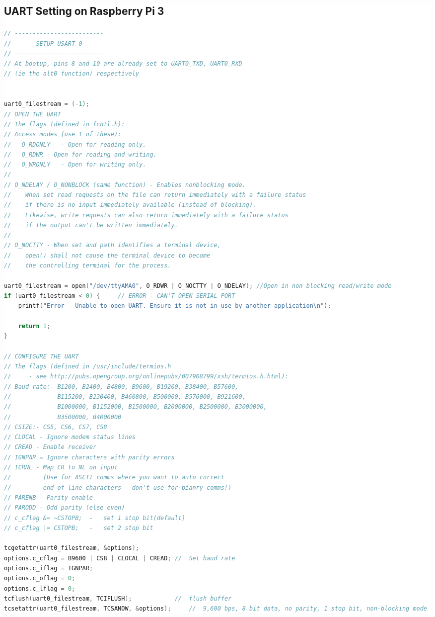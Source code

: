 ## UART Setting on Raspberry Pi 3<br>
```c
// -------------------------
// ----- SETUP USART 0 -----
// -------------------------
// At bootup, pins 8 and 10 are already set to UART0_TXD, UART0_RXD 
// (ie the alt0 function) respectively


uart0_filestream = (-1);
// OPEN THE UART
// The flags (defined in fcntl.h):
// Access modes (use 1 of these):
//   O_RDONLY	- Open for reading only.
//   O_RDWR	- Open for reading and writing.
//   O_WRONLY	- Open for writing only.
//
// O_NDELAY / O_NONBLOCK (same function) - Enables nonblocking mode. 
//    When set read requests on the file can return immediately with a failure status
//    if there is no input immediately available (instead of blocking). 
//    Likewise, write requests can also return immediately with a failure status 
//    if the output can't be written immediately.
//
// O_NOCTTY - When set and path identifies a terminal device, 
//    open() shall not cause the terminal device to become 
//    the controlling terminal for the process.

uart0_filestream = open("/dev/ttyAMA0", O_RDWR | O_NOCTTY | O_NDELAY); //Open in non blocking read/write mode
if (uart0_filestream < 0) {     // ERROR - CAN'T OPEN SERIAL PORT
	printf("Error - Unable to open UART. Ensure it is not in use by another application\n");
	
	return 1;
}

// CONFIGURE THE UART
// The flags (defined in /usr/include/termios.h 
//     - see http://pubs.opengroup.org/onlinepubs/007908799/xsh/termios.h.html):
// Baud rate:- B1200, B2400, B4800, B9600, B19200, B38400, B57600, 
//             B115200, B230400, B460800, B500000, B576000, B921600, 
//             B1000000, B1152000, B1500000, B2000000, B2500000, B3000000, 
//             B3500000, B4000000
// CSIZE:- CS5, CS6, CS7, CS8
// CLOCAL - Ignore modem status lines
// CREAD - Enable receiver
// IGNPAR = Ignore characters with parity errors
// ICRNL - Map CR to NL on input 
//         (Use for ASCII comms where you want to auto correct 
//         end of line characters - don't use for bianry comms!)
// PARENB - Parity enable
// PARODD - Odd parity (else even)
// c_cflag &= ~CSTOPB;	-	set 1 stop bit(default) 
// c_cflag |= CSTOPB;	-	set 2 stop bit 

tcgetattr(uart0_filestream, &options);
options.c_cflag = B9600 | CS8 | CLOCAL | CREAD;	//	Set baud rate
options.c_iflag = IGNPAR;
options.c_oflag = 0;
options.c_lflag = 0;
tcflush(uart0_filestream, TCIFLUSH);			//	flush buffer
tcsetattr(uart0_filestream, TCSANOW, &options);		//	9,600 bps, 8 bit data, no parity, 1 stop bit, non-blocking mode 
```